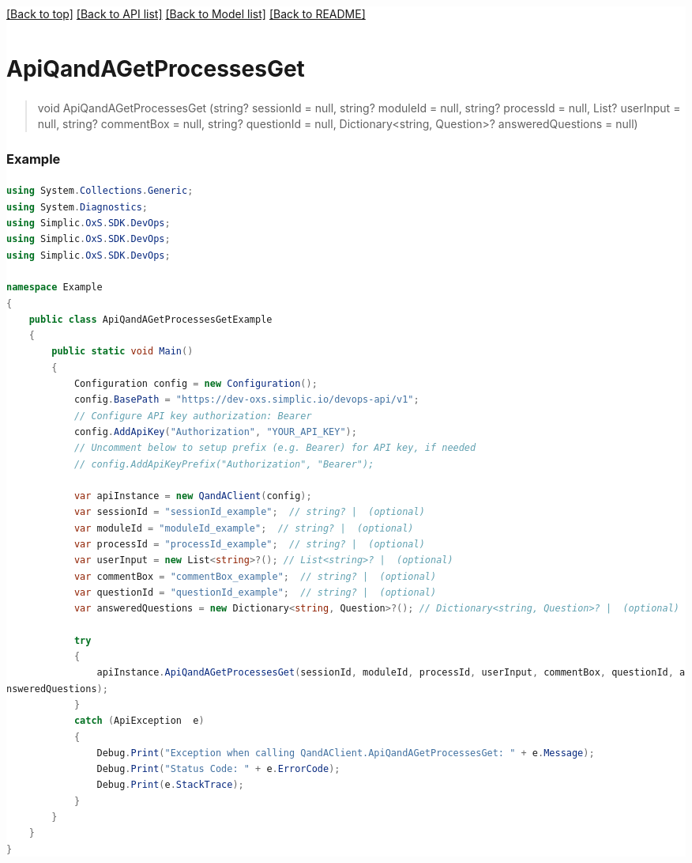 [[Back to top]](#) [[Back to API list]](../README.md#documentation-for-api-endpoints) [[Back to Model list]](../README.md#documentation-for-models) [[Back to README]](../README.md)

<a id="apiqandagetprocessesget"></a>
# **ApiQandAGetProcessesGet**
> void ApiQandAGetProcessesGet (string? sessionId = null, string? moduleId = null, string? processId = null, List<string>? userInput = null, string? commentBox = null, string? questionId = null, Dictionary<string, Question>? answeredQuestions = null)



### Example
```csharp
using System.Collections.Generic;
using System.Diagnostics;
using Simplic.OxS.SDK.DevOps;
using Simplic.OxS.SDK.DevOps;
using Simplic.OxS.SDK.DevOps;

namespace Example
{
    public class ApiQandAGetProcessesGetExample
    {
        public static void Main()
        {
            Configuration config = new Configuration();
            config.BasePath = "https://dev-oxs.simplic.io/devops-api/v1";
            // Configure API key authorization: Bearer
            config.AddApiKey("Authorization", "YOUR_API_KEY");
            // Uncomment below to setup prefix (e.g. Bearer) for API key, if needed
            // config.AddApiKeyPrefix("Authorization", "Bearer");

            var apiInstance = new QandAClient(config);
            var sessionId = "sessionId_example";  // string? |  (optional) 
            var moduleId = "moduleId_example";  // string? |  (optional) 
            var processId = "processId_example";  // string? |  (optional) 
            var userInput = new List<string>?(); // List<string>? |  (optional) 
            var commentBox = "commentBox_example";  // string? |  (optional) 
            var questionId = "questionId_example";  // string? |  (optional) 
            var answeredQuestions = new Dictionary<string, Question>?(); // Dictionary<string, Question>? |  (optional) 

            try
            {
                apiInstance.ApiQandAGetProcessesGet(sessionId, moduleId, processId, userInput, commentBox, questionId, answeredQuestions);
            }
            catch (ApiException  e)
            {
                Debug.Print("Exception when calling QandAClient.ApiQandAGetProcessesGet: " + e.Message);
                Debug.Print("Status Code: " + e.ErrorCode);
                Debug.Print(e.StackTrace);
            }
        }
    }
}
```

